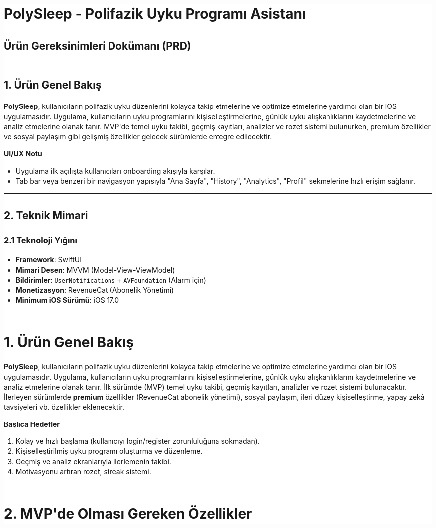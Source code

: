 # PolySleep - Polifazik Uyku Programı Asistanı  
## Ürün Gereksinimleri Dokümanı (PRD)  

---

## 1. Ürün Genel Bakış  
**PolySleep**, kullanıcıların polifazik uyku düzenlerini kolayca takip etmelerine ve optimize etmelerine yardımcı olan bir iOS uygulamasıdır. Uygulama, kullanıcıların uyku programlarını kişiselleştirmelerine, günlük uyku alışkanlıklarını kaydetmelerine ve analiz etmelerine olanak tanır. MVP'de temel uyku takibi, geçmiş kayıtları, analizler ve rozet sistemi bulunurken, premium özellikler ve sosyal paylaşım gibi gelişmiş özellikler gelecek sürümlerde entegre edilecektir.  

**UI/UX Notu**  
- Uygulama ilk açılışta kullanıcıları onboarding akışıyla karşılar.  
- Tab bar veya benzeri bir navigasyon yapısıyla "Ana Sayfa", "History", "Analytics", "Profil" sekmelerine hızlı erişim sağlanır.  

---

## 2. Teknik Mimari  

### 2.1 Teknoloji Yığını  
- **Framework**: SwiftUI
- **Mimari Desen**: MVVM (Model-View-ViewModel)  
- **Bildirimler**: `UserNotifications` + `AVFoundation` (Alarm için)  
- **Monetizasyon**: RevenueCat (Abonelik Yönetimi)  
- **Minimum iOS Sürümü**: iOS 17.0  

---

# 1. Ürün Genel Bakış  
**PolySleep**, kullanıcıların polifazik uyku düzenlerini kolayca takip etmelerine ve optimize etmelerine yardımcı olan bir iOS uygulamasıdır. Uygulama, kullanıcıların uyku programlarını kişiselleştirmelerine, günlük uyku alışkanlıklarını kaydetmelerine ve analiz etmelerine olanak tanır. İlk sürümde (MVP) temel uyku takibi, geçmiş kayıtları, analizler ve rozet sistemi bulunacaktır. İlerleyen sürümlerde **premium** özellikler (RevenueCat abonelik yönetimi), sosyal paylaşım, ileri düzey kişiselleştirme, yapay zekâ tavsiyeleri vb. özellikler eklenecektir.

**Başlıca Hedefler**  
1. Kolay ve hızlı başlama (kullanıcıyı login/register zorunluluğuna sokmadan).  
2. Kişiselleştirilmiş uyku programı oluşturma ve düzenleme.  
3. Geçmiş ve analiz ekranlarıyla ilerlemenin takibi.  
4. Motivasyonu artıran rozet, streak sistemi.  

---

# 2. MVP'de Olması Gereken Özellikler
